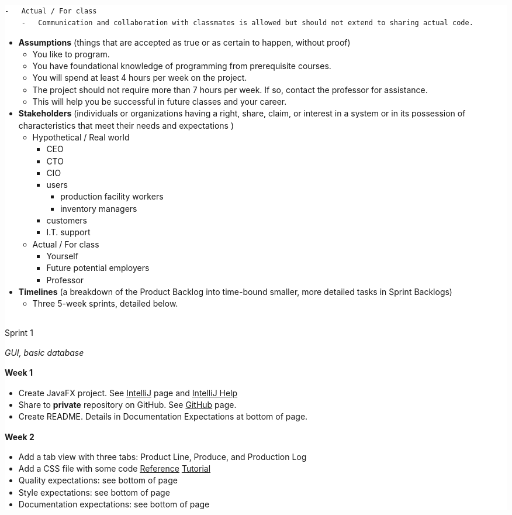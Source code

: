     -   Actual / For class
        -   Communication and collaboration with classmates is allowed but should not extend to sharing actual code.
-   **Assumptions** (things that are accepted as true or as certain to happen, without proof)
    -   You like to program.
    -   You have foundational knowledge of programming from prerequisite courses.
    -   You will spend at least 4 hours per week on the project.
    -   The project should not require more than 7 hours per week. If so, contact the professor for assistance.
    -   This will help you be successful in future classes and your career.
-   **Stakeholders** (individuals or organizations having a right, share, claim, or interest in a system or in its possession of characteristics that meet their needs and expectations )
    -   Hypothetical / Real world
        -   CEO
        -   CTO
        -   CIO
        -   users
            -   production facility workers
            -   inventory managers
        -   customers
        -   I.T. support
    -   Actual / For class
        -   Yourself
        -   Future potential employers
        -   Professor
-   **Timelines** (a breakdown of the Product Backlog into time-bound smaller, more detailed tasks in Sprint Backlogs)
    -   Three 5-week sprints, detailed below.

## 

Sprint 1

_GUI, basic database_

**Week 1**

-   Create JavaFX project. See [IntelliJ](https://sites.google.com/site/profvanselow/software/intellij?authuser=0) page and [IntelliJ Help](https://www.google.com/url?q=https%3A%2F%2Fwww.jetbrains.com%2Fhelp%2Fidea%2Fpreparing-for-javafx-application-development.html&sa=D&sntz=1&usg=AFQjCNGfhsMWgBGucMqbhHbov50HxK9IPA)
-   Share to **private** repository on GitHub. See [GitHub](https://sites.google.com/site/profvanselow/programming/github?authuser=0) page.
-   Create README. Details in Documentation Expectations at bottom of page.

**Week 2**

-   Add a tab view with three tabs: Product Line, Produce, and Production Log
-   Add a CSS file with some code [Reference](https://www.google.com/url?q=https%3A%2F%2Fdocs.oracle.com%2Fjavafx%2F2%2Fapi%2Fjavafx%2Fscene%2Fdoc-files%2Fcssref.html&sa=D&sntz=1&usg=AFQjCNHwozleprI88eJmJ_g5YCFMQ7fETA) [Tutorial](https://www.google.com/url?q=https%3A%2F%2Fwww.callicoder.com%2Fjavafx-css-tutorial%2F&sa=D&sntz=1&usg=AFQjCNEbUK2NN76xn_DGRHacTF6avg3chg)
-   Quality expectations: see bottom of page
-   Style expectations: see bottom of page
-   Documentation expectations: see bottom of page

